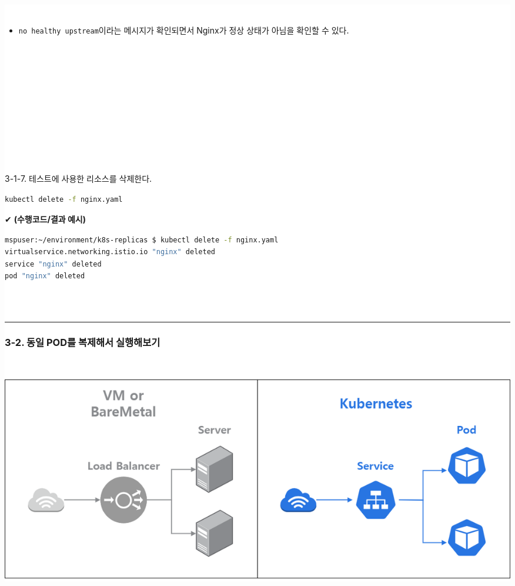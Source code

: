 <br>

- `no healthy upstream`이라는 메시지가 확인되면서 Nginx가 정상 상태가 아님을 확인할 수 있다.

![](../images/5-3/5-3-6.svg)

<br>

3-1-7. 테스트에 사용한 리소스를 삭제한다.

```bash
kubectl delete -f nginx.yaml
```

✔ **(수행코드/결과 예시)**

```bash
mspuser:~/environment/k8s-replicas $ kubectl delete -f nginx.yaml
virtualservice.networking.istio.io "nginx" deleted
service "nginx" deleted
pod "nginx" deleted
```

<br>
<br>

---

### 3-2. 동일 POD를 복제해서 실행해보기

<br>

![](../images/5-3/5-3-1.png)
